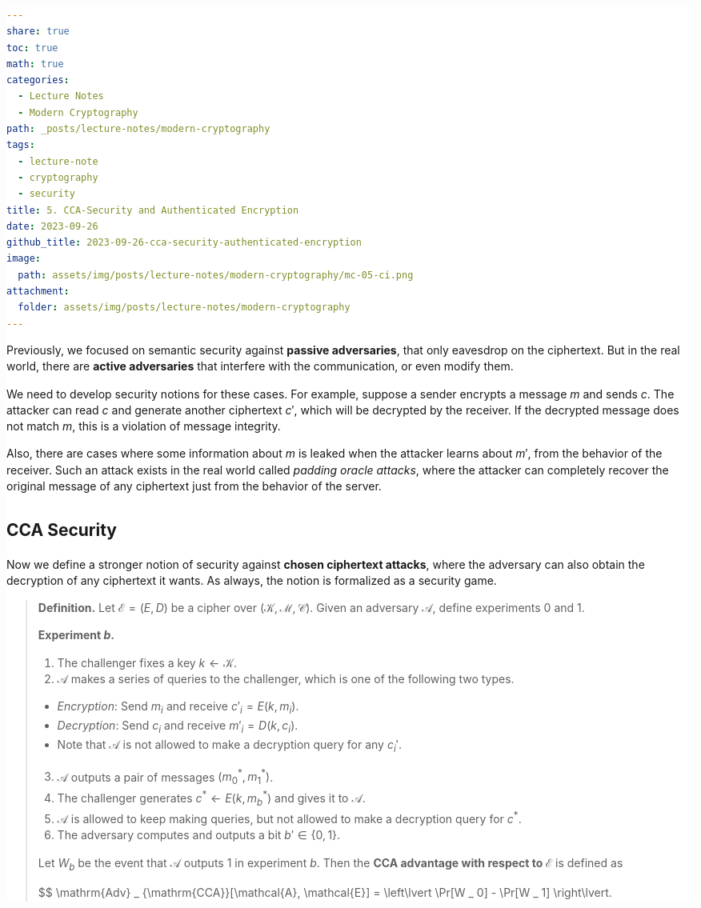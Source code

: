 ```yaml
---
share: true
toc: true
math: true
categories:
  - Lecture Notes
  - Modern Cryptography
path: _posts/lecture-notes/modern-cryptography
tags:
  - lecture-note
  - cryptography
  - security
title: 5. CCA-Security and Authenticated Encryption
date: 2023-09-26
github_title: 2023-09-26-cca-security-authenticated-encryption
image:
  path: assets/img/posts/lecture-notes/modern-cryptography/mc-05-ci.png
attachment:
  folder: assets/img/posts/lecture-notes/modern-cryptography
---
```


Previously, we focused on semantic security against **passive adversaries**, that only eavesdrop on the ciphertext. But in the real world, there are **active adversaries** that interfere with the communication, or even modify them.

We need to develop security notions for these cases. For example, suppose a sender encrypts a message $m$ and sends $c$. The attacker can read $c$ and generate another ciphertext $c'$, which will be decrypted by the receiver. If the decrypted message does not match $m$, this is a violation of message integrity.

Also, there are cases where some information about $m$ is leaked when the attacker learns about $m'$, from the behavior of the receiver. Such an attack exists in the real world called *padding oracle attacks*, where the attacker can completely recover the original message of any ciphertext just from the behavior of the server.

## CCA Security

Now we define a stronger notion of security against **chosen ciphertext attacks**, where the adversary can also obtain the decryption of any ciphertext it wants. As always, the notion is formalized as a security game.

> **Definition.** Let $\mathcal{E} = (E, D)$ be a cipher over $(\mathcal{K}, \mathcal{M}, \mathcal{C})$. Given an adversary $\mathcal{A}$, define experiments $0$ and $1$.
> 
> **Experiment $b$.**
> 1. The challenger fixes a key $k \leftarrow \mathcal{K}$.
> 2. $\mathcal{A}$ makes a series of queries to the challenger, which is one of the following two types.
> 	- *Encryption*: Send $m _ i$ and receive $c' _ i = E(k, m _ i)$.
> 	- *Decryption*: Send $c _ i$ and receive $m' _ i = D(k, c _ i)$.
> 	- Note that $\mathcal{A}$ is not allowed to make a decryption query for any $c _ i'$.
> 3. $\mathcal{A}$ outputs a pair of messages $(m _ 0^\ast , m _ 1^\ast)$.
> 4. The challenger generates $c^\ast \leftarrow E(k, m _ b^\ast)$ and gives it to $\mathcal{A}$.
> 5. $\mathcal{A}$ is allowed to keep making queries, but not allowed to make a decryption query for $c^\ast$.
> 6. The adversary computes and outputs a bit $b' \in \left\lbrace 0, 1 \right\rbrace$.
> 
> Let $W _ b$ be the event that $\mathcal{A}$ outputs $1$ in experiment $b$. Then the **CCA advantage with respect to $\mathcal{E}$** is defined as
> 
> $$
> \mathrm{Adv} _ {\mathrm{CCA}}[\mathcal{A}, \mathcal{E}] = \left\lvert \Pr[W _ 0] - \Pr[W _ 1] \right\lvert.

[^1]: A Graduate Course in Applied Cryptography
[^2]: Since we are looking for a general construction, it suffices to show a counterexample.